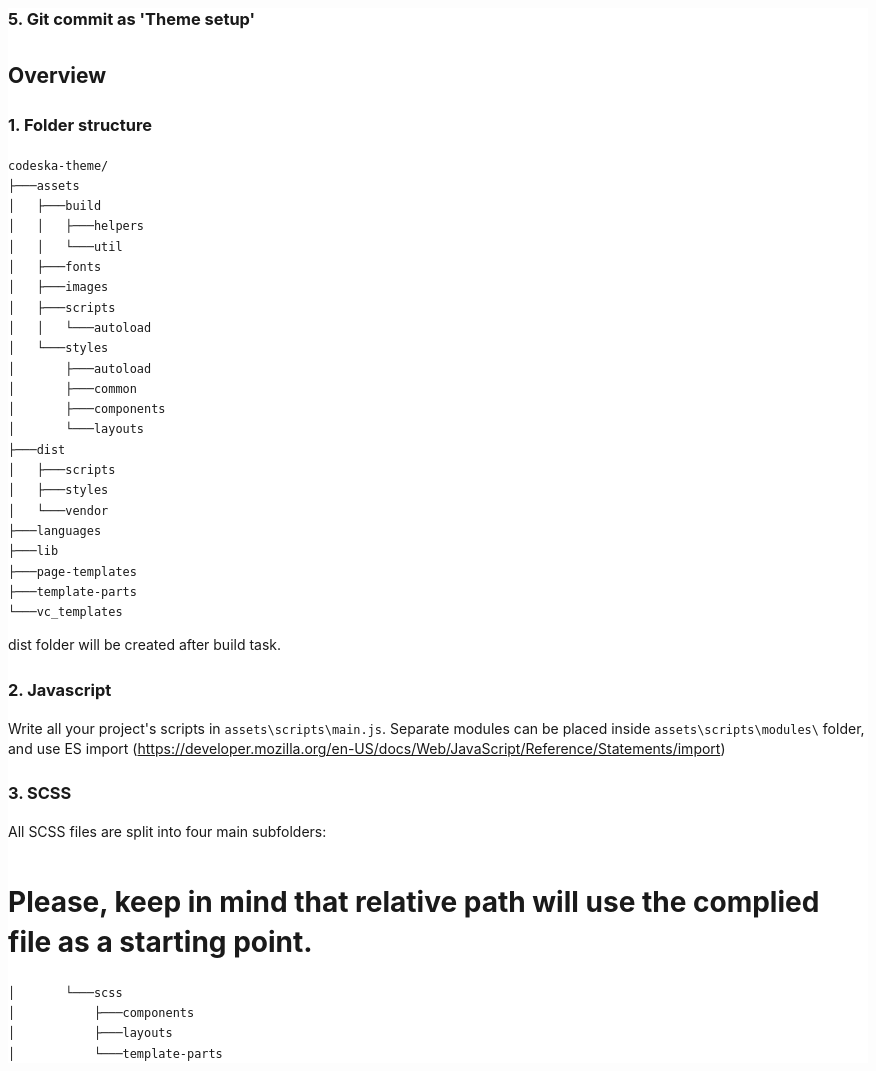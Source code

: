 ### 5. Git commit as 'Theme setup'

## Overview

### 1. Folder structure

```
codeska-theme/
├───assets
│   ├───build
│   │   ├───helpers
│   │   └───util
│   ├───fonts
│   ├───images
│   ├───scripts
│   │   └───autoload
│   └───styles
│       ├───autoload
│       ├───common
│       ├───components
│       └───layouts
├───dist
│   ├───scripts
│   ├───styles
│   └───vendor
├───languages
├───lib
├───page-templates
├───template-parts
└───vc_templates
```

dist folder will be created after build task.

### 2. Javascript

Write all your project's scripts in `assets\scripts\main.js`. Separate modules can be placed inside `assets\scripts\modules\` folder, and use ES import (https://developer.mozilla.org/en-US/docs/Web/JavaScript/Reference/Statements/import)

### 3. SCSS

All SCSS files are split into four main subfolders:

# Please, keep in mind that relative path will use the complied file as a starting point.

```
│       └───scss
│           ├───components
│           ├───layouts
│           └───template-parts
```
